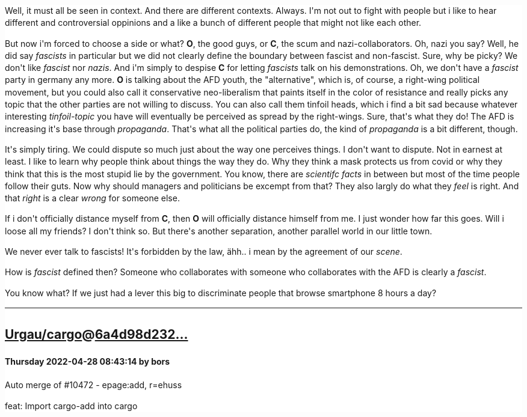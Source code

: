 Well, it must all be seen in context. And there are different contexts.
Always. I'm not out to fight with people but i like to hear different
and controversial oppinions and a like a bunch of different people that
might not like each other.

But now i'm forced to choose a side or what? **O**, the good guys, or
**C**, the scum and nazi-collaborators. Oh, nazi you say? Well, he did
say *fascists* in particular but we did not clearly define the boundary
between fascist and non-fascist. Sure, why be picky? We don't like
*fascist* nor *nazis*. And i'm simply to despise **C** for letting *fascists*
talk on his demonstrations. Oh, we don't have a *fascist* party in germany
any more. **O** is talking about the AFD youth, the "alternative", which
is, of course, a right-wing political movement, but you could also call it
conservative neo-liberalism that paints itself in the color of resistance
and really picks any topic that the other parties are not willing to
discuss. You can also call them tinfoil heads, which i find a bit sad
because whatever interesting *tinfoil-topic* you have will eventually
be perceived as spread by the right-wings. Sure, that's what they do!
The AFD is increasing it's base through *propaganda*. That's what all the
political parties do, the kind of *propaganda* is a bit different, though.

It's simply tiring. We could dispute so much just about the way one perceives
things. I don't want to dispute. Not in earnest at least. I like to learn
why people think about things the way they do. Why they think a mask
protects us from covid or why they think that this is the most stupid lie
by the government. You know, there are *scientifc facts* in between but
most of the time people follow their guts. Now why should managers and
politicians be excempt from that? They also largly do what they *feel* is
right. And that *right* is a clear *wrong* for someone else.

If i don't officially distance myself from **C**, then **O** will officially
distance himself from me. I just wonder how far this goes. Will i loose all
my friends? I don't think so. But there's another separation, another
parallel world in our little town.

We never ever talk to fascists! It's forbidden by the law, ähh.. i mean
by the agreement of our *scene*.

How is *fascist* defined then? Someone who collaborates with
someone who collaborates with the AFD is clearly a *fascist*.

You know what? If we just had a lever this big to discriminate people
that browse smartphone 8 hours a day?

---
## [Urgau/cargo](https://github.com/Urgau/cargo)@[6a4d98d232...](https://github.com/Urgau/cargo/commit/6a4d98d2327124ca52bb9f67d6ad0097eb6b2e65)
#### Thursday 2022-04-28 08:43:14 by bors

Auto merge of #10472 - epage:add, r=ehuss

feat: Import cargo-add into cargo
